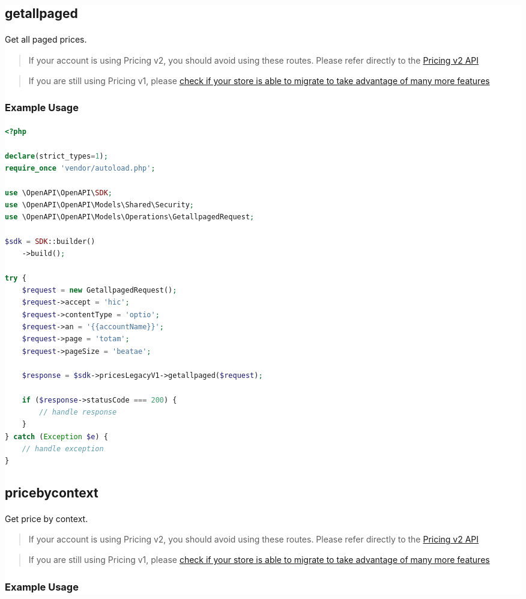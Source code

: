 ## getallpaged

Get all paged prices. 
> If your account is using Pricing v2, you should avoid using these routes. Please refer directly to the [Pricing v2 API](https://documenter.getpostman.com/view/101975/vtex-pricing-api/6YsWxKT) 

> If you are still using Pricing v1, please [check if your store is able to migrate to take advantage of many more features](https://help.vtex.com/en/faq/how-to-migrate-a-store-to-pricing-v2)

### Example Usage

```php
<?php

declare(strict_types=1);
require_once 'vendor/autoload.php';

use \OpenAPI\OpenAPI\SDK;
use \OpenAPI\OpenAPI\Models\Shared\Security;
use \OpenAPI\OpenAPI\Models\Operations\GetallpagedRequest;

$sdk = SDK::builder()
    ->build();

try {
    $request = new GetallpagedRequest();
    $request->accept = 'hic';
    $request->contentType = 'optio';
    $request->an = '{{accountName}}';
    $request->page = 'totam';
    $request->pageSize = 'beatae';

    $response = $sdk->pricesLegacyV1->getallpaged($request);

    if ($response->statusCode === 200) {
        // handle response
    }
} catch (Exception $e) {
    // handle exception
}
```

## pricebycontext

Get price by context. 
> If your account is using Pricing v2, you should avoid using these routes. Please refer directly to the [Pricing v2 API](https://documenter.getpostman.com/view/101975/vtex-pricing-api/6YsWxKT) 

> If you are still using Pricing v1, please [check if your store is able to migrate to take advantage of many more features](https://help.vtex.com/en/faq/how-to-migrate-a-store-to-pricing-v2)

### Example Usage
